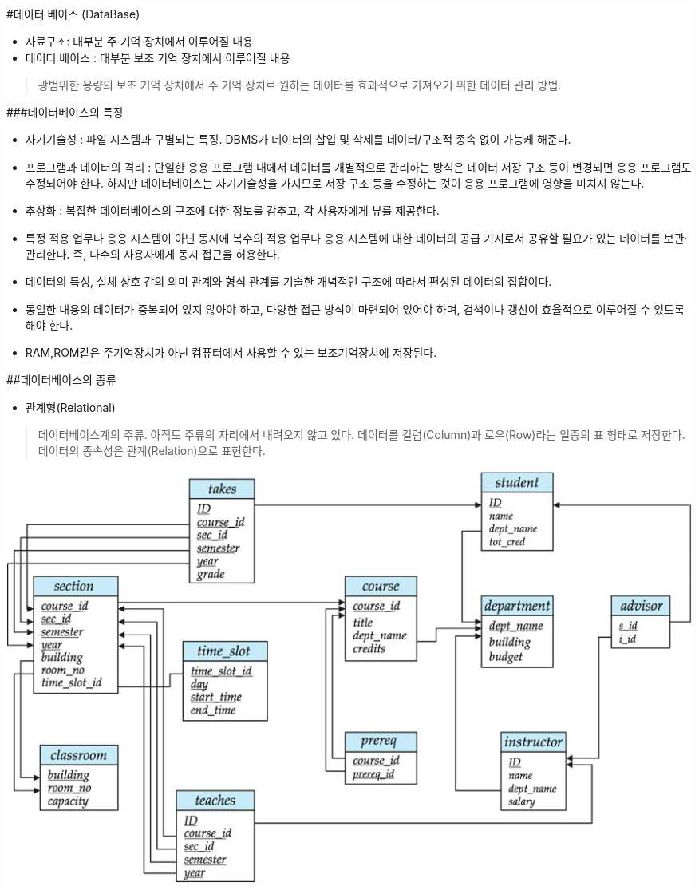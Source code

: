﻿#데이터 베이스 (DataBase)

 - 자료구조: 대부분 주 기억 장치에서 이루어질 내용
 - 데이터 베이스 : 대부분 보조 기억 장치에서 이루어질 내용

> 광범위한 용량의 보조 기억 장치에서 주 기억 장치로 원하는 데이터를 효과적으로 가져오기 위한 데이터 관리 방법.


###데이터베이스의 특징

- 자기기술성 : 파일 시스템과 구별되는 특징. DBMS가 데이터의 삽입 및 삭제를 데이터/구조적 종속 없이 가능케 해준다.

- 프로그램과 데이터의 격리 : 단일한 응용 프로그램 내에서 데이터를 개별적으로 관리하는 방식은 데이터 저장 구조 등이 변경되면 응용 프로그램도 수정되어야 한다. 하지만 데이터베이스는 자기기술성을 가지므로 저장 구조 등을 수정하는 것이 응용 프로그램에 영향을 미치지 않는다.

- 추상화 : 복잡한 데이터베이스의 구조에 대한 정보를 감추고, 각 사용자에게 뷰를 제공한다.

- 특정 적용 업무나 응용 시스템이 아닌 동시에 복수의 적용 업무나 응용 시스템에 대한 데이터의 공급 기지로서 공유할 필요가 있는 데이터를 보관·관리한다. 즉, 다수의 사용자에게 동시 접근을 허용한다.

- 데이터의 특성, 실체 상호 간의 의미 관계와 형식 관계를 기술한 개념적인 구조에 따라서 편성된 데이터의 집합이다.

- 동일한 내용의 데이터가 중복되어 있지 않아야 하고, 다양한 접근 방식이 마련되어 있어야 하며, 검색이나 갱신이 효율적으로 이루어질 수 있도록 해야 한다.

- RAM,ROM같은 주기억장치가 아닌 컴퓨터에서 사용할 수 있는 보조기억장치에 저장된다.


##데이터베이스의 종류

- 관계형(Relational)
 > 데이터베이스계의 주류. 아직도 주류의 자리에서 내려오지 않고 있다. 데이터를 컬럼(Column)과 로우(Row)라는 일종의 표 형태로 저장한다. 데이터의 종속성은 관계(Relation)으로 표현한다.

![관계형DB](https://github.com/yseok/day_study/blob/master/image/170112_image/%EA%B4%80%EA%B3%84%ED%98%95DB.jpg?raw=true)
